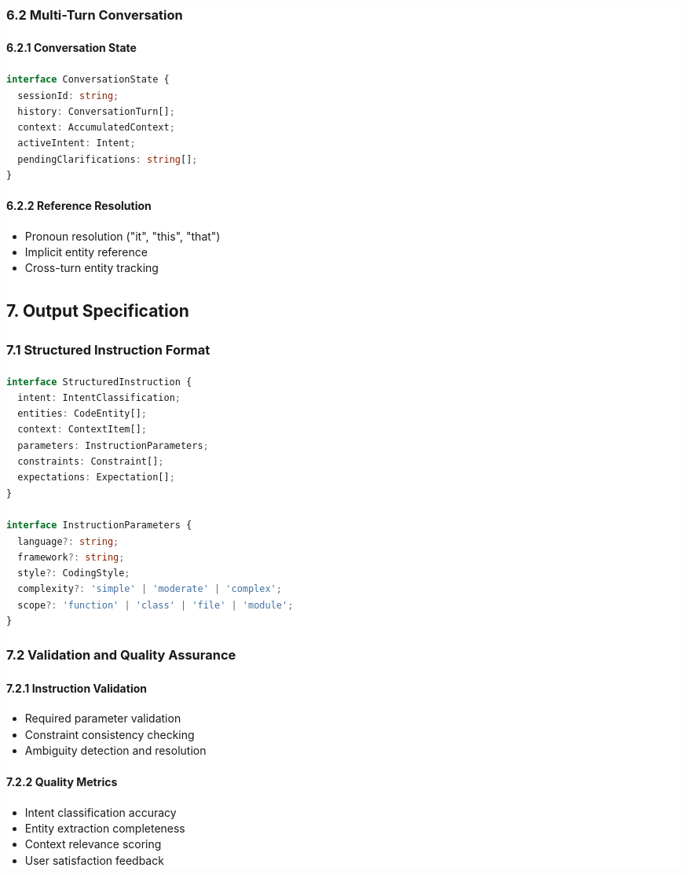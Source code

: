 ### 6.2 Multi-Turn Conversation

#### 6.2.1 Conversation State
```typescript
interface ConversationState {
  sessionId: string;
  history: ConversationTurn[];
  context: AccumulatedContext;
  activeIntent: Intent;
  pendingClarifications: string[];
}
```

#### 6.2.2 Reference Resolution
- Pronoun resolution ("it", "this", "that")
- Implicit entity reference
- Cross-turn entity tracking

## 7. Output Specification

### 7.1 Structured Instruction Format

```typescript
interface StructuredInstruction {
  intent: IntentClassification;
  entities: CodeEntity[];
  context: ContextItem[];
  parameters: InstructionParameters;
  constraints: Constraint[];
  expectations: Expectation[];
}

interface InstructionParameters {
  language?: string;
  framework?: string;
  style?: CodingStyle;
  complexity?: 'simple' | 'moderate' | 'complex';
  scope?: 'function' | 'class' | 'file' | 'module';
}
```

### 7.2 Validation and Quality Assurance

#### 7.2.1 Instruction Validation
- Required parameter validation
- Constraint consistency checking
- Ambiguity detection and resolution

#### 7.2.2 Quality Metrics
- Intent classification accuracy
- Entity extraction completeness
- Context relevance scoring
- User satisfaction feedback
